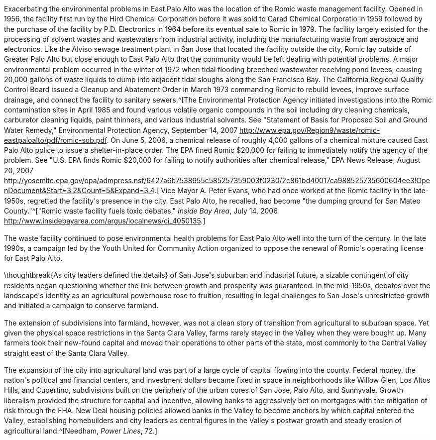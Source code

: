 Exacerbating the environmental problems in East Palo Alto was the location of the Romic waste management facility. Opened in 1956, the facility first run by the Hird Chemical Corporation before it was sold to Carad Chemical Corporatio in 1959 followed by the purchase of the facility by P.D. Electronics in 1964 before its eventual sale to Romic in 1979. The facility largely existed for the processing of solvent wastes and wastewaters from industrial activity, including the manufacturing waste from aerospace and electronics. Like the Alviso sewage treatment plant in San Jose that located the facility outside the city, Romic lay outside of Greater Palo Alto but close enough to East Palo Alto that the community would be left dealing with potential problems. A major environmental problem occurred in the winter of 1972 when tidal flooding breeched wastewater receiving pond levees, causing 20,000 gallons of waste liquids to dump into adjacent tidal sloughs along the San Francisco Bay. The California Regional Quality Control Board issued a Cleanup and Abatement Order in March 1973 commanding Romic to rebuild levees, improve surface drainage, and connect the facility to sanitary sewers.^[The Environmental Protection Agency initiated investigations into the Romic contamination sites in April 1985 and found various volatile organic compounds in the soil including dry cleaning chemicals, carburetor cleaning liquids, paint thinners, and various industrial solvents. See "Statement of Basis for Proposed Soil and Ground Water Remedy," Environmental Protection Agency, September 14, 2007 <http://www.epa.gov/Region9/waste/romic-eastpaloalto/pdf/romic-sob.pdf>. On June 5, 2006, a chemical release of roughly 4,000 gallons of a chemical mixture caused East Palo Alto police to issue a shelter-in-place order. The EPA fined Romic $20,000 for failing to immediately notify the agency of the problem. See "U.S. EPA finds Romic $20,000 for failing to notify authorities after chemical release," EPA News Release, August 20, 2007 <http://yosemite.epa.gov/opa/admpress.nsf/6427a6b7538955c585257359003f0230/2c861bd40017ca988525735600604ee3!OpenDocument&Start=3.2&Count=5&Expand=3.4>.] Vice Mayor A. Peter Evans, who had once worked at the Romic facility in the late-1950s, regretted the facility's presence in the city. East Palo Alto, he recalled, had become "the dumping ground for San Mateo County."^["Romic waste facility fuels toxic debates," *Inside Bay Area*, July 14, 2006 <http://www.insidebayarea.com/argus/localnews/ci_4050135>.]

The waste facility continued to pose environmental health problems for East Palo Alto well into the turn of the century. In the late 1990s, a campaign led by the Youth United for Community Action organized to oppose the renewal of Romic's operating license for East Palo Alto. 

\thoughtbreak{As city leaders defined the details} of San Jose's suburban and industrial future, a sizable contingent of city residents began questioning whether the link between growth and prosperity was guaranteed. In the mid-1950s, debates over the landscape's identity as an agricultural powerhouse rose to fruition, resulting in legal challenges to San Jose's unrestricted growth and initiated a campaign to conserve farmland.

The extension of subdivisions into farmland, however, was not a clean story of transition from agricultural to suburban space. Yet given the physical space restrictions in the Santa Clara Valley, farms rarely stayed in the Valley when they were bought up. Many farmers took their new-found capital and moved their operations to other parts of the state, most commonly to the Central Valley straight east of the Santa Clara Valley. 

The expansion of the city into agricultural land was part of a large cycle of capital flowing into the county. Federal money, the nation's political and financial centers, and investment dollars became fixed in space in neighborhoods like Willow Glen, Los Altos Hills, and Cupertino, subdivisions built on the periphery of the urban cores of San Jose, Palo Alto, and Sunnyvale. Growth liberalism provided the structure for capital and incentive, allowing banks to aggressively bet on mortgages with the mitigation of risk through the FHA. New Deal housing policies allowed banks in the Valley to become anchors by which capital entered the Valley, establishing homebuilders and city leaders as central figures in the Valley's postwar growth and steady erosion of agricultural land.^[Needham, *Power Lines*, 72.]
